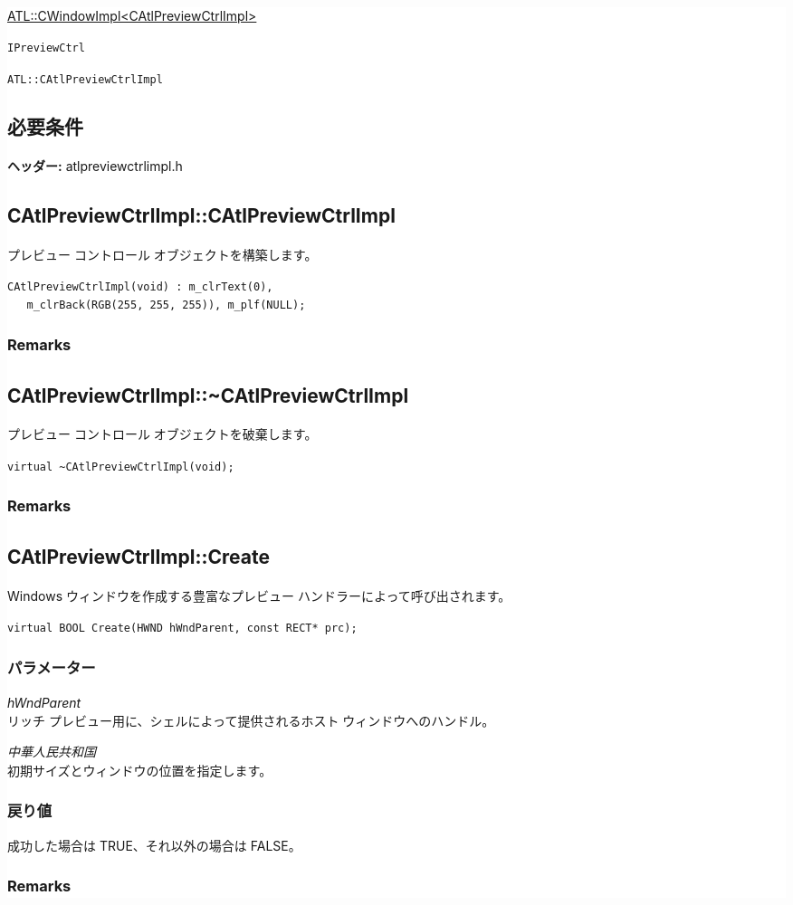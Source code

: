 [ATL::CWindowImpl\<CAtlPreviewCtrlImpl>](../../atl/reference/cwindowimpl-class.md)

`IPreviewCtrl`

`ATL::CAtlPreviewCtrlImpl`

## <a name="requirements"></a>必要条件

**ヘッダー:** atlpreviewctrlimpl.h

##  <a name="catlpreviewctrlimpl"></a>  CAtlPreviewCtrlImpl::CAtlPreviewCtrlImpl

プレビュー コントロール オブジェクトを構築します。

```
CAtlPreviewCtrlImpl(void) : m_clrText(0),
   m_clrBack(RGB(255, 255, 255)), m_plf(NULL);
```

### <a name="remarks"></a>Remarks

##  <a name="dtor"></a>  CAtlPreviewCtrlImpl::~CAtlPreviewCtrlImpl

プレビュー コントロール オブジェクトを破棄します。

```
virtual ~CAtlPreviewCtrlImpl(void);
```

### <a name="remarks"></a>Remarks

##  <a name="create"></a>  CAtlPreviewCtrlImpl::Create

Windows ウィンドウを作成する豊富なプレビュー ハンドラーによって呼び出されます。

```
virtual BOOL Create(HWND hWndParent, const RECT* prc);
```

### <a name="parameters"></a>パラメーター

*hWndParent*<br/>
リッチ プレビュー用に、シェルによって提供されるホスト ウィンドウへのハンドル。

*中華人民共和国*<br/>
初期サイズとウィンドウの位置を指定します。

### <a name="return-value"></a>戻り値

成功した場合は TRUE、それ以外の場合は FALSE。

### <a name="remarks"></a>Remarks
